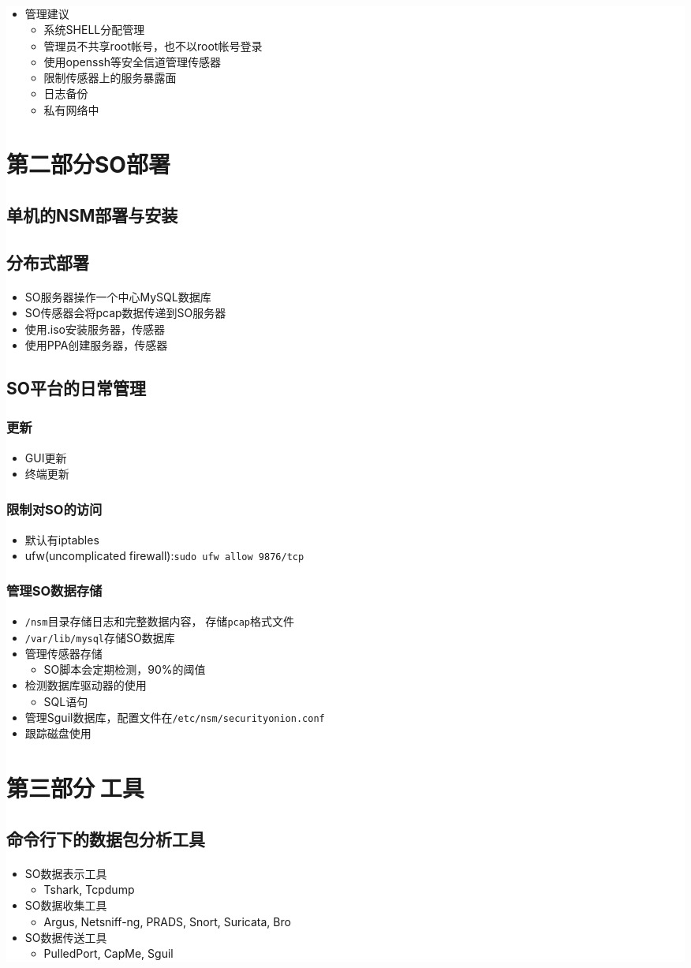 
- 管理建议
  - 系统SHELL分配管理
  - 管理员不共享root帐号，也不以root帐号登录
  - 使用openssh等安全信道管理传感器
  - 限制传感器上的服务暴露面
  - 日志备份
  - 私有网络中


# 第二部分SO部署
## 单机的NSM部署与安装

## 分布式部署
- SO服务器操作一个中心MySQL数据库
- SO传感器会将pcap数据传递到SO服务器
- 使用.iso安装服务器，传感器
- 使用PPA创建服务器，传感器


## SO平台的日常管理
### 更新
- GUI更新
- 终端更新

### 限制对SO的访问
- 默认有iptables
- ufw(uncomplicated firewall):`sudo ufw allow 9876/tcp`

### 管理SO数据存储
- `/nsm`目录存储日志和完整数据内容， 存储`pcap`格式文件
- `/var/lib/mysql`存储SO数据库
- 管理传感器存储
  - SO脚本会定期检测，90%的阈值
- 检测数据库驱动器的使用
  - SQL语句
- 管理Sguil数据库，配置文件在`/etc/nsm/securityonion.conf`
- 跟踪磁盘使用


# 第三部分 工具
## 命令行下的数据包分析工具
- SO数据表示工具
  - Tshark, Tcpdump
- SO数据收集工具
  - Argus, Netsniff-ng, PRADS, Snort, Suricata, Bro
- SO数据传送工具
  - PulledPort, CapMe, Sguil
